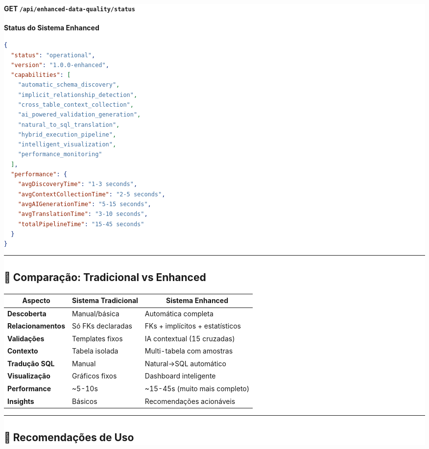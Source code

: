#### **GET** `/api/enhanced-data-quality/status`
**Status do Sistema Enhanced**

```json
{
  "status": "operational",
  "version": "1.0.0-enhanced",
  "capabilities": [
    "automatic_schema_discovery",
    "implicit_relationship_detection",
    "cross_table_context_collection",
    "ai_powered_validation_generation",
    "natural_to_sql_translation",
    "hybrid_execution_pipeline",
    "intelligent_visualization",
    "performance_monitoring"
  ],
  "performance": {
    "avgDiscoveryTime": "1-3 seconds",
    "avgContextCollectionTime": "2-5 seconds",
    "avgAIGenerationTime": "5-15 seconds",
    "avgTranslationTime": "3-10 seconds",
    "totalPipelineTime": "15-45 seconds"
  }
}
```

---

## 🔄 Comparação: Tradicional vs Enhanced

| Aspecto | Sistema Tradicional | Sistema Enhanced |
|---------|-------------------|------------------|
| **Descoberta** | Manual/básica | Automática completa |
| **Relacionamentos** | Só FKs declaradas | FKs + implícitos + estatísticos |
| **Validações** | Templates fixos | IA contextual (15 cruzadas) |
| **Contexto** | Tabela isolada | Multi-tabela com amostras |
| **Tradução SQL** | Manual | Natural→SQL automático |
| **Visualização** | Gráficos fixos | Dashboard inteligente |
| **Performance** | ~5-10s | ~15-45s (muito mais completo) |
| **Insights** | Básicos | Recomendações acionáveis |

---

## 🎯 Recomendações de Uso
